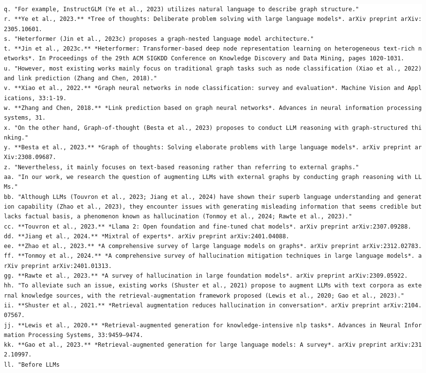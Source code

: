     q. "For example, InstructGLM (Ye et al., 2023) utilizes natural language to describe graph structure."
    r. **Ye et al., 2023.** *Tree of thoughts: Deliberate problem solving with large language models*. arXiv preprint arXiv:2305.10601.
    s. "Heterformer (Jin et al., 2023c) proposes a graph-nested language model architecture."
    t. **Jin et al., 2023c.** *Heterformer: Transformer-based deep node representation learning on heterogeneous text-rich networks*. In Proceedings of the 29th ACM SIGKDD Conference on Knowledge Discovery and Data Mining, pages 1020-1031.
    u. "However, most existing works mainly focus on traditional graph tasks such as node classification (Xiao et al., 2022) and link prediction (Zhang and Chen, 2018)."
    v. **Xiao et al., 2022.** *Graph neural networks in node classification: survey and evaluation*. Machine Vision and Applications, 33:1-19.
    w. **Zhang and Chen, 2018.** *Link prediction based on graph neural networks*. Advances in neural information processing systems, 31.
    x. "On the other hand, Graph-of-thought (Besta et al., 2023) proposes to conduct LLM reasoning with graph-structured thinking."
    y. **Besta et al., 2023.** *Graph of thoughts: Solving elaborate problems with large language models*. arXiv preprint arXiv:2308.09687.
    z. "Nevertheless, it mainly focuses on text-based reasoning rather than referring to external graphs."
    aa. "In our work, we research the question of augmenting LLMs with external graphs by conducting graph reasoning with LLMs."
    bb. "Although LLMs (Touvron et al., 2023; Jiang et al., 2024) have shown their superb language understanding and generation capability (Zhao et al., 2023), they encounter issues with generating misleading information that seems credible but lacks factual basis, a phenomenon known as hallucination (Tonmoy et al., 2024; Rawte et al., 2023)."
    cc. **Touvron et al., 2023.** *Llama 2: Open foundation and fine-tuned chat models*. arXiv preprint arXiv:2307.09288.
    dd. **Jiang et al., 2024.** *Mixtral of experts*. arXiv preprint arXiv:2401.04088.
    ee. **Zhao et al., 2023.** *A comprehensive survey of large language models on graphs*. arXiv preprint arXiv:2312.02783.
    ff. **Tonmoy et al., 2024.** *A comprehensive survey of hallucination mitigation techniques in large language models*. arXiv preprint arXiv:2401.01313.
    gg. **Rawte et al., 2023.** *A survey of hallucination in large foundation models*. arXiv preprint arXiv:2309.05922.
    hh. "To alleviate such an issue, existing works (Shuster et al., 2021) propose to augment LLMs with text corpora as external knowledge sources, with the retrieval-augmentation framework proposed (Lewis et al., 2020; Gao et al., 2023)."
    ii. **Shuster et al., 2021.** *Retrieval augmentation reduces hallucination in conversation*. arXiv preprint arXiv:2104.07567.
    jj. **Lewis et al., 2020.** *Retrieval-augmented generation for knowledge-intensive nlp tasks*. Advances in Neural Information Processing Systems, 33:9459–9474.
    kk. **Gao et al., 2023.** *Retrieval-augmented generation for large language models: A survey*. arXiv preprint arXiv:2312.10997.
    ll. "Before LLMs